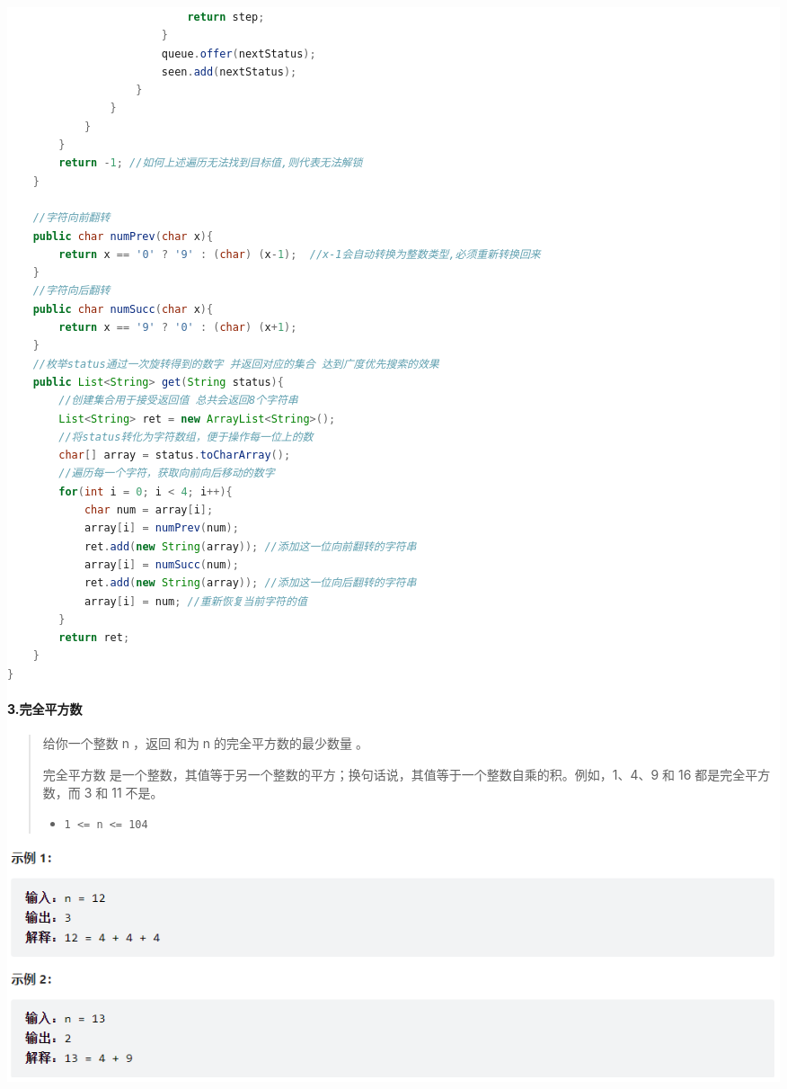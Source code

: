 ```java
                            return step;
                        }
                        queue.offer(nextStatus);
                        seen.add(nextStatus);
                    }
                }
            }
        }
        return -1; //如何上述遍历无法找到目标值,则代表无法解锁
    }

    //字符向前翻转
    public char numPrev(char x){
        return x == '0' ? '9' : (char) (x-1);  //x-1会自动转换为整数类型,必须重新转换回来
    }
    //字符向后翻转
    public char numSucc(char x){
        return x == '9' ? '0' : (char) (x+1); 
    }
    //枚举status通过一次旋转得到的数字 并返回对应的集合 达到广度优先搜索的效果
    public List<String> get(String status){
        //创建集合用于接受返回值 总共会返回8个字符串
        List<String> ret = new ArrayList<String>();
        //将status转化为字符数组，便于操作每一位上的数
        char[] array = status.toCharArray();
        //遍历每一个字符，获取向前向后移动的数字
        for(int i = 0; i < 4; i++){
            char num = array[i];
            array[i] = numPrev(num);
            ret.add(new String(array)); //添加这一位向前翻转的字符串
            array[i] = numSucc(num);
            ret.add(new String(array)); //添加这一位向后翻转的字符串
            array[i] = num; //重新恢复当前字符的值
        }
        return ret;
    }
}
```

#### 3.完全平方数

> 给你一个整数 n ，返回 和为 n 的完全平方数的最少数量 。
>
> 完全平方数 是一个整数，其值等于另一个整数的平方；换句话说，其值等于一个整数自乘的积。例如，1、4、9 和 16 都是完全平方数，而 3 和 11 不是。
>
> - `1 <= n <= 104`

![完全平方数](/assets/blog_res/2022-11-07-queue.assets/image-20221107203439311.png)
